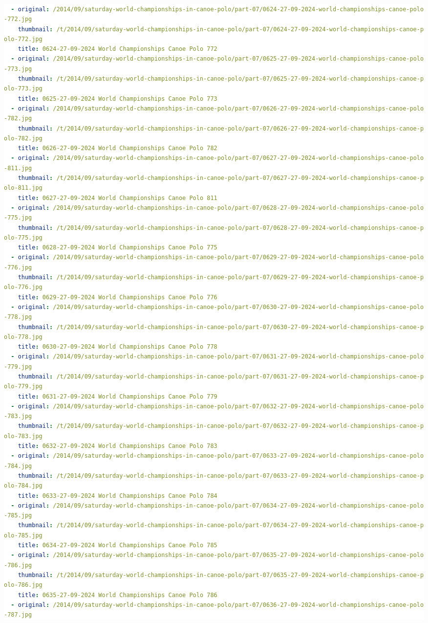 ```yaml
  - original: /2014/09/saturday-world-championships-in-canoe-polo/part-07/0624-27-09-2024-world-championships-canoe-polo-772.jpg
    thumbnail: /t/2014/09/saturday-world-championships-in-canoe-polo/part-07/0624-27-09-2024-world-championships-canoe-polo-772.jpg
    title: 0624-27-09-2024 World Championships Canoe Polo 772
  - original: /2014/09/saturday-world-championships-in-canoe-polo/part-07/0625-27-09-2024-world-championships-canoe-polo-773.jpg
    thumbnail: /t/2014/09/saturday-world-championships-in-canoe-polo/part-07/0625-27-09-2024-world-championships-canoe-polo-773.jpg
    title: 0625-27-09-2024 World Championships Canoe Polo 773
  - original: /2014/09/saturday-world-championships-in-canoe-polo/part-07/0626-27-09-2024-world-championships-canoe-polo-782.jpg
    thumbnail: /t/2014/09/saturday-world-championships-in-canoe-polo/part-07/0626-27-09-2024-world-championships-canoe-polo-782.jpg
    title: 0626-27-09-2024 World Championships Canoe Polo 782
  - original: /2014/09/saturday-world-championships-in-canoe-polo/part-07/0627-27-09-2024-world-championships-canoe-polo-811.jpg
    thumbnail: /t/2014/09/saturday-world-championships-in-canoe-polo/part-07/0627-27-09-2024-world-championships-canoe-polo-811.jpg
    title: 0627-27-09-2024 World Championships Canoe Polo 811
  - original: /2014/09/saturday-world-championships-in-canoe-polo/part-07/0628-27-09-2024-world-championships-canoe-polo-775.jpg
    thumbnail: /t/2014/09/saturday-world-championships-in-canoe-polo/part-07/0628-27-09-2024-world-championships-canoe-polo-775.jpg
    title: 0628-27-09-2024 World Championships Canoe Polo 775
  - original: /2014/09/saturday-world-championships-in-canoe-polo/part-07/0629-27-09-2024-world-championships-canoe-polo-776.jpg
    thumbnail: /t/2014/09/saturday-world-championships-in-canoe-polo/part-07/0629-27-09-2024-world-championships-canoe-polo-776.jpg
    title: 0629-27-09-2024 World Championships Canoe Polo 776
  - original: /2014/09/saturday-world-championships-in-canoe-polo/part-07/0630-27-09-2024-world-championships-canoe-polo-778.jpg
    thumbnail: /t/2014/09/saturday-world-championships-in-canoe-polo/part-07/0630-27-09-2024-world-championships-canoe-polo-778.jpg
    title: 0630-27-09-2024 World Championships Canoe Polo 778
  - original: /2014/09/saturday-world-championships-in-canoe-polo/part-07/0631-27-09-2024-world-championships-canoe-polo-779.jpg
    thumbnail: /t/2014/09/saturday-world-championships-in-canoe-polo/part-07/0631-27-09-2024-world-championships-canoe-polo-779.jpg
    title: 0631-27-09-2024 World Championships Canoe Polo 779
  - original: /2014/09/saturday-world-championships-in-canoe-polo/part-07/0632-27-09-2024-world-championships-canoe-polo-783.jpg
    thumbnail: /t/2014/09/saturday-world-championships-in-canoe-polo/part-07/0632-27-09-2024-world-championships-canoe-polo-783.jpg
    title: 0632-27-09-2024 World Championships Canoe Polo 783
  - original: /2014/09/saturday-world-championships-in-canoe-polo/part-07/0633-27-09-2024-world-championships-canoe-polo-784.jpg
    thumbnail: /t/2014/09/saturday-world-championships-in-canoe-polo/part-07/0633-27-09-2024-world-championships-canoe-polo-784.jpg
    title: 0633-27-09-2024 World Championships Canoe Polo 784
  - original: /2014/09/saturday-world-championships-in-canoe-polo/part-07/0634-27-09-2024-world-championships-canoe-polo-785.jpg
    thumbnail: /t/2014/09/saturday-world-championships-in-canoe-polo/part-07/0634-27-09-2024-world-championships-canoe-polo-785.jpg
    title: 0634-27-09-2024 World Championships Canoe Polo 785
  - original: /2014/09/saturday-world-championships-in-canoe-polo/part-07/0635-27-09-2024-world-championships-canoe-polo-786.jpg
    thumbnail: /t/2014/09/saturday-world-championships-in-canoe-polo/part-07/0635-27-09-2024-world-championships-canoe-polo-786.jpg
    title: 0635-27-09-2024 World Championships Canoe Polo 786
  - original: /2014/09/saturday-world-championships-in-canoe-polo/part-07/0636-27-09-2024-world-championships-canoe-polo-787.jpg
```